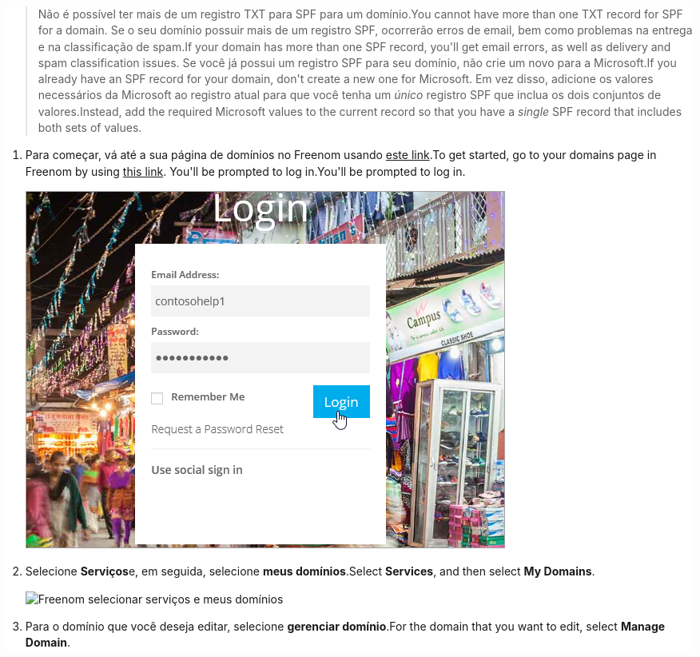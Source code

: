> <span data-ttu-id="ec6de-237">Não é possível ter mais de um registro TXT para SPF para um domínio.</span><span class="sxs-lookup"><span data-stu-id="ec6de-237">You cannot have more than one TXT record for SPF for a domain.</span></span> <span data-ttu-id="ec6de-238">Se o seu domínio possuir mais de um registro SPF, ocorrerão erros de email, bem como problemas na entrega e na classificação de spam.</span><span class="sxs-lookup"><span data-stu-id="ec6de-238">If your domain has more than one SPF record, you'll get email errors, as well as delivery and spam classification issues.</span></span> <span data-ttu-id="ec6de-239">Se você já possui um registro SPF para seu domínio, não crie um novo para a Microsoft.</span><span class="sxs-lookup"><span data-stu-id="ec6de-239">If you already have an SPF record for your domain, don't create a new one for Microsoft.</span></span> <span data-ttu-id="ec6de-240">Em vez disso, adicione os valores necessários da Microsoft ao registro atual para que você tenha um *único* registro SPF que inclua os dois conjuntos de valores.</span><span class="sxs-lookup"><span data-stu-id="ec6de-240">Instead, add the required Microsoft values to the current record so that you have a  *single*  SPF record that includes both sets of values.</span></span> 

1. <span data-ttu-id="ec6de-241">Para começar, vá até a sua página de domínios no Freenom usando [este link](https://my.freenom.com/).</span><span class="sxs-lookup"><span data-stu-id="ec6de-241">To get started, go to your domains page in Freenom by using [this link](https://my.freenom.com/).</span></span> <span data-ttu-id="ec6de-242">You'll be prompted to log in.</span><span class="sxs-lookup"><span data-stu-id="ec6de-242">You'll be prompted to log in.</span></span>
    
    ![Login do Freenom](../../media/90a32855-bfdd-4dfe-881c-b9a36b2f0582.png)
  
2. <span data-ttu-id="ec6de-244">Selecione **Serviços**e, em seguida, selecione **meus domínios**.</span><span class="sxs-lookup"><span data-stu-id="ec6de-244">Select **Services**, and then select **My Domains**.</span></span>
    
    ![Freenom selecionar serviços e meus domínios](../../media/1917ced2-e254-4aec-9096-46d339b84d9a.png)
  
3. <span data-ttu-id="ec6de-246">Para o domínio que você deseja editar, selecione **gerenciar domínio**.</span><span class="sxs-lookup"><span data-stu-id="ec6de-246">For the domain that you want to edit, select **Manage Domain**.</span></span>
    